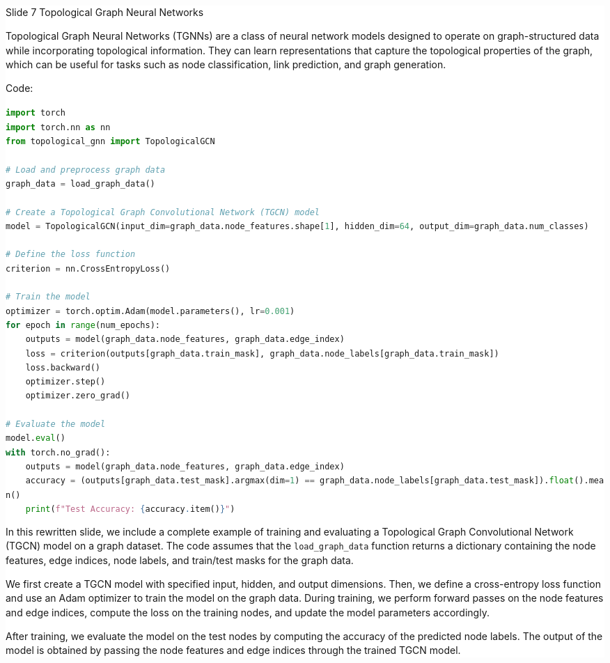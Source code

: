 Slide 7 Topological Graph Neural Networks

Topological Graph Neural Networks (TGNNs) are a class of neural network models designed to operate on graph-structured data while incorporating topological information. They can learn representations that capture the topological properties of the graph, which can be useful for tasks such as node classification, link prediction, and graph generation.

Code:

```python
import torch
import torch.nn as nn
from topological_gnn import TopologicalGCN

# Load and preprocess graph data
graph_data = load_graph_data()

# Create a Topological Graph Convolutional Network (TGCN) model
model = TopologicalGCN(input_dim=graph_data.node_features.shape[1], hidden_dim=64, output_dim=graph_data.num_classes)

# Define the loss function
criterion = nn.CrossEntropyLoss()

# Train the model
optimizer = torch.optim.Adam(model.parameters(), lr=0.001)
for epoch in range(num_epochs):
    outputs = model(graph_data.node_features, graph_data.edge_index)
    loss = criterion(outputs[graph_data.train_mask], graph_data.node_labels[graph_data.train_mask])
    loss.backward()
    optimizer.step()
    optimizer.zero_grad()

# Evaluate the model
model.eval()
with torch.no_grad():
    outputs = model(graph_data.node_features, graph_data.edge_index)
    accuracy = (outputs[graph_data.test_mask].argmax(dim=1) == graph_data.node_labels[graph_data.test_mask]).float().mean()
    print(f"Test Accuracy: {accuracy.item()}")
```

In this rewritten slide, we include a complete example of training and evaluating a Topological Graph Convolutional Network (TGCN) model on a graph dataset. The code assumes that the `load_graph_data` function returns a dictionary containing the node features, edge indices, node labels, and train/test masks for the graph data.

We first create a TGCN model with specified input, hidden, and output dimensions. Then, we define a cross-entropy loss function and use an Adam optimizer to train the model on the graph data. During training, we perform forward passes on the node features and edge indices, compute the loss on the training nodes, and update the model parameters accordingly.

After training, we evaluate the model on the test nodes by computing the accuracy of the predicted node labels. The output of the model is obtained by passing the node features and edge indices through the trained TGCN model.
